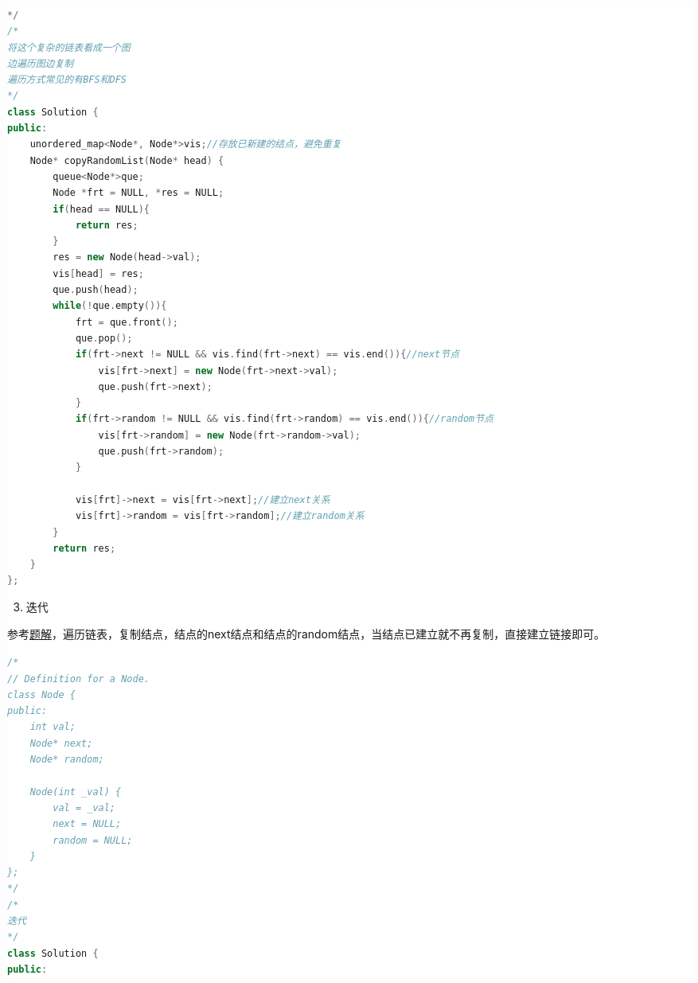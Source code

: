 ```cpp
*/
/*
将这个复杂的链表看成一个图
边遍历图边复制
遍历方式常见的有BFS和DFS
*/
class Solution {
public:
    unordered_map<Node*, Node*>vis;//存放已新建的结点，避免重复
    Node* copyRandomList(Node* head) {
        queue<Node*>que;
        Node *frt = NULL, *res = NULL;
        if(head == NULL){
            return res;
        }
        res = new Node(head->val);
        vis[head] = res;
        que.push(head);
        while(!que.empty()){
            frt = que.front();
            que.pop();
            if(frt->next != NULL && vis.find(frt->next) == vis.end()){//next节点
                vis[frt->next] = new Node(frt->next->val);
                que.push(frt->next);
            }
            if(frt->random != NULL && vis.find(frt->random) == vis.end()){//random节点
                vis[frt->random] = new Node(frt->random->val);
                que.push(frt->random);
            }

            vis[frt]->next = vis[frt->next];//建立next关系
            vis[frt]->random = vis[frt->random];//建立random关系
        }
        return res;
    }
};
```

3. 迭代

参考[题解](https://leetcode-cn.com/problems/fu-za-lian-biao-de-fu-zhi-lcof/solution/lian-biao-de-shen-kao-bei-by-z1m/)，遍历链表，复制结点，结点的next结点和结点的random结点，当结点已建立就不再复制，直接建立链接即可。

```cpp
/*
// Definition for a Node.
class Node {
public:
    int val;
    Node* next;
    Node* random;
    
    Node(int _val) {
        val = _val;
        next = NULL;
        random = NULL;
    }
};
*/
/*
迭代
*/
class Solution {
public:
```